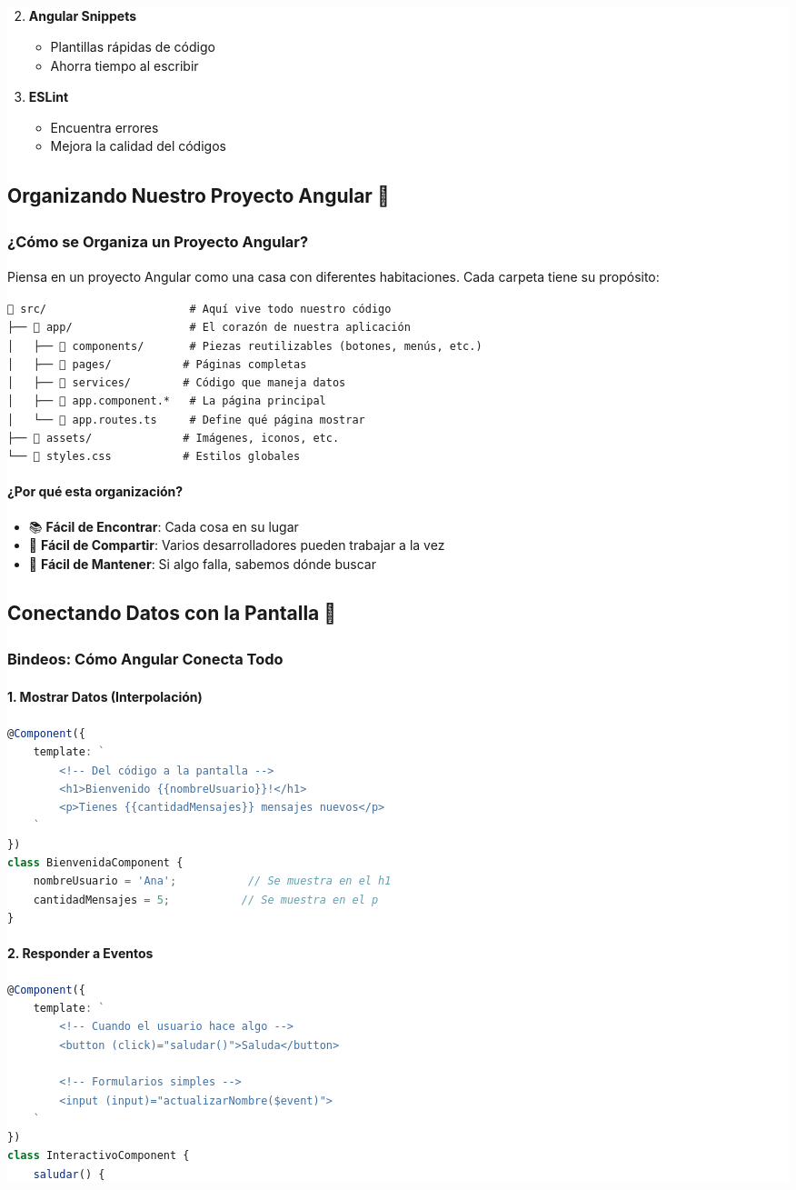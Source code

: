 2. **Angular Snippets**
   - Plantillas rápidas de código
   - Ahorra tiempo al escribir

3. **ESLint**
   - Encuentra errores
   - Mejora la calidad del códigos

## Organizando Nuestro Proyecto Angular 📂

### ¿Cómo se Organiza un Proyecto Angular?

Piensa en un proyecto Angular como una casa con diferentes habitaciones. Cada carpeta tiene su propósito:

```
📂 src/                      # Aquí vive todo nuestro código
├── 📂 app/                  # El corazón de nuestra aplicación
│   ├── 📂 components/       # Piezas reutilizables (botones, menús, etc.)
│   ├── 📂 pages/           # Páginas completas
│   ├── 📂 services/        # Código que maneja datos
│   ├── 📝 app.component.*   # La página principal
│   └── 📝 app.routes.ts     # Define qué página mostrar
├── 📂 assets/              # Imágenes, iconos, etc.
└── 📝 styles.css           # Estilos globales
```

#### ¿Por qué esta organización?
- 📚 **Fácil de Encontrar**: Cada cosa en su lugar
- 👥 **Fácil de Compartir**: Varios desarrolladores pueden trabajar a la vez
- 🔧 **Fácil de Mantener**: Si algo falla, sabemos dónde buscar

## Conectando Datos con la Pantalla 🔗

### Bindeos: Cómo Angular Conecta Todo

#### 1. Mostrar Datos (Interpolación)
```typescript
@Component({
    template: `
        <!-- Del código a la pantalla -->
        <h1>Bienvenido {{nombreUsuario}}!</h1>
        <p>Tienes {{cantidadMensajes}} mensajes nuevos</p>
    `
})
class BienvenidaComponent {
    nombreUsuario = 'Ana';           // Se muestra en el h1
    cantidadMensajes = 5;           // Se muestra en el p
}
```

#### 2. Responder a Eventos
```typescript
@Component({
    template: `
        <!-- Cuando el usuario hace algo -->
        <button (click)="saludar()">Saluda</button>
        
        <!-- Formularios simples -->
        <input (input)="actualizarNombre($event)">
    `
})
class InteractivoComponent {
    saludar() {
```